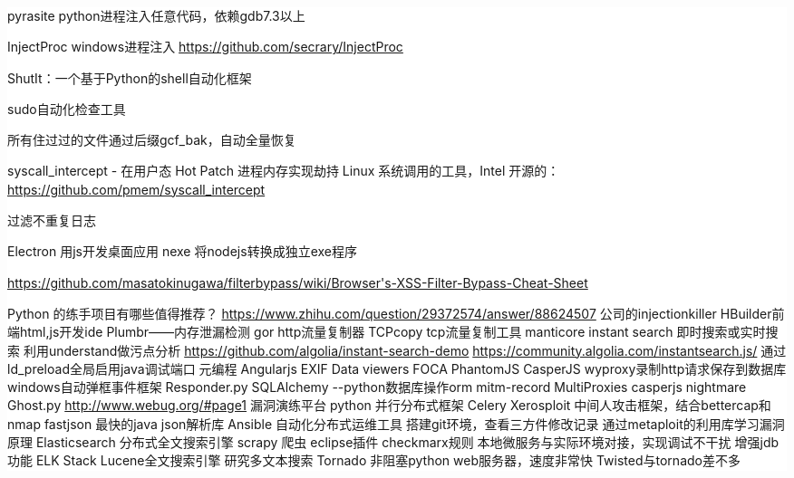 pyrasite  python进程注入任意代码，依赖gdb7.3以上 

InjectProc  windows进程注入
https://github.com/secrary/InjectProc

ShutIt：一个基于Python的shell自动化框架

sudo自动化检查工具

所有住过过的文件通过后缀gcf_bak，自动全量恢复

syscall_intercept - 在用户态 Hot Patch 进程内存实现劫持 Linux 系统调用的工具，Intel 开源的：https://github.com/pmem/syscall_intercept

过滤不重复日志

Electron  用js开发桌面应用
nexe  将nodejs转换成独立exe程序


https://github.com/masatokinugawa/filterbypass/wiki/Browser's-XSS-Filter-Bypass-Cheat-Sheet

Python 的练手项目有哪些值得推荐？
https://www.zhihu.com/question/29372574/answer/88624507
公司的injectionkiller
HBuilder前端html,js开发ide
Plumbr——内存泄漏检测
gor  http流量复制器
TCPcopy  tcp流量复制工具
manticore
instant search 即时搜索或实时搜索
利用understand做污点分析
https://github.com/algolia/instant-search-demo
https://community.algolia.com/instantsearch.js/
通过ld_preload全局启用java调试端口
元编程
Angularjs
EXIF Data viewers
FOCA
PhantomJS
CasperJS
wyproxy录制http请求保存到数据库
windows自动弹框事件框架
Responder.py
SQLAlchemy --python数据库操作orm
mitm-record
MultiProxies
casperjs
nightmare
Ghost.py
http://www.webug.org/#page1 漏洞演练平台
python 并行分布式框架 Celery
Xerosploit 中间人攻击框架，结合bettercap和nmap
fastjson  最快的java json解析库
Ansible 自动化分布式运维工具
搭建git环境，查看三方件修改记录
通过metaploit的利用库学习漏洞原理
Elasticsearch 分布式全文搜索引擎
scrapy  爬虫
eclipse插件
checkmarx规则
本地微服务与实际环境对接，实现调试不干扰
增强jdb功能
ELK Stack
Lucene全文搜索引擎
研究多文本搜索
Tornado 非阻塞python web服务器，速度非常快
Twisted与tornado差不多